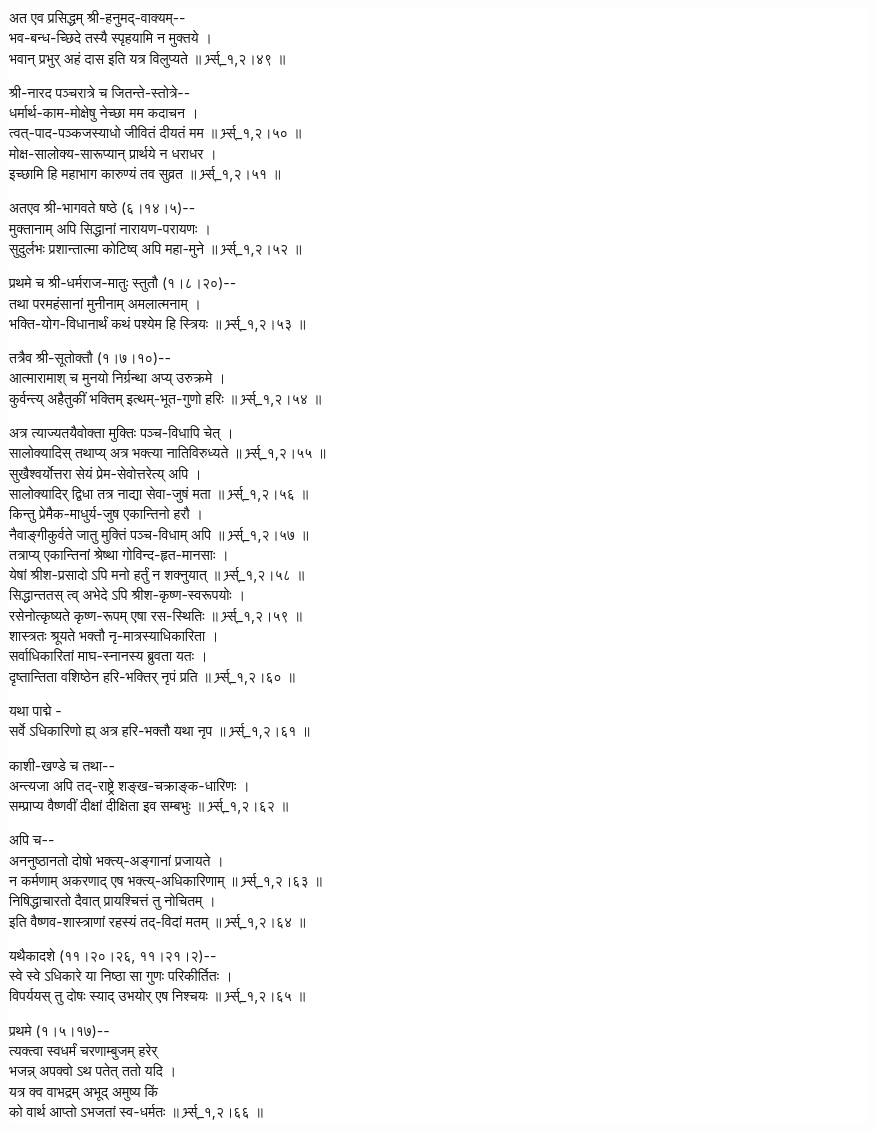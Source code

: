 अत एव प्रसिद्धम् श्री-हनुमद्-वाक्यम्--  
भव-बन्ध-च्छिदे तस्यै स्पृहयामि न मुक्तये ।  
भवान् प्रभुर् अहं दास इति यत्र विलुप्यते ॥ र्भ्र्स्_१,२।४९ ॥  
  
श्री-नारद पञ्चरात्रे च जितन्ते-स्तोत्रे--  
धर्मार्थ-काम-मोक्षेषु नेच्छा मम कदाचन ।  
त्वत्-पाद-पञ्कजस्याधो जीवितं दीयतं मम ॥ र्भ्र्स्_१,२।५० ॥  
मोक्ष-सालोक्य-सारूप्यान् प्रार्थये न धराधर ।  
इच्छामि हि महाभाग कारुण्यं तव सुव्रत ॥ र्भ्र्स्_१,२।५१ ॥  
  
अतएव श्री-भागवते षष्ठे (६।१४।५)--  
मुक्तानाम् अपि सिद्धानां नारायण-परायणः ।  
सुदुर्लभः प्रशान्तात्मा कोटिष्व् अपि महा-मुने ॥ र्भ्र्स्_१,२।५२ ॥  
  
प्रथमे च श्री-धर्मराज-मातुः स्तुतौ (१।८।२०)--  
तथा परमहंसानां मुनीनाम् अमलात्मनाम् ।  
भक्ति-योग-विधानार्थं कथं पश्येम हि स्त्रियः ॥ र्भ्र्स्_१,२।५३ ॥  
  
तत्रैव श्री-सूतोक्तौ (१।७।१०)--  
आत्मारामाश् च मुनयो निर्ग्रन्था अप्य् उरुक्रमे ।  
कुर्वन्त्य् अहैतुकीं भक्तिम् इत्थम्-भूत-गुणो हरिः ॥ र्भ्र्स्_१,२।५४ ॥  
  
अत्र त्याज्यतयैवोक्ता मुक्तिः पञ्च-विधापि चेत् ।  
सालोक्यादिस् तथाप्य् अत्र भक्त्या नातिविरुध्यते ॥ र्भ्र्स्_१,२।५५ ॥  
सुखैश्वर्योत्तरा सेयं प्रेम-सेवोत्तरेत्य् अपि ।  
सालोक्यादिर् द्विधा तत्र नाद्या सेवा-जुषं मता ॥ र्भ्र्स्_१,२।५६ ॥  
किन्तु प्रेमैक-माधुर्य-जुष एकान्तिनो हरौ ।  
नैवाङ्गीकुर्वते जातु मुक्तिं पञ्च-विधाम् अपि ॥ र्भ्र्स्_१,२।५७ ॥  
तत्राप्य् एकान्तिनां श्रेष्था गोविन्द-हृत-मानसाः ।  
येषां श्रीश-प्रसादो ऽपि मनो हर्तुं न शक्नुयात् ॥ र्भ्र्स्_१,२।५८ ॥  
सिद्धान्ततस् त्व् अभेदे ऽपि श्रीश-कृष्ण-स्वरूपयोः ।  
रसेनोत्कृष्यते कृष्ण-रूपम् एषा रस-स्थितिः ॥ र्भ्र्स्_१,२।५९ ॥  
शास्त्रतः श्रूयते भक्तौ नृ-मात्रस्याधिकारिता ।  
सर्वाधिकारितां माघ-स्नानस्य ब्रुवता यतः ।  
दृष्तान्तिता वशिष्ठेन हरि-भक्तिर् नृपं प्रति ॥ र्भ्र्स्_१,२।६० ॥  
  
यथा पाद्मे -  
सर्वे ऽधिकारिणो ह्य् अत्र हरि-भक्तौ यथा नृप ॥ र्भ्र्स्_१,२।६१ ॥  
  
काशी-खण्डे च तथा--  
अन्त्यजा अपि तद्-राष्ट्रे शङ्ख-चक्राङ्क-धारिणः ।  
सम्प्राप्य वैष्णवीं दीक्षां दीक्षिता इव सम्बभुः ॥ र्भ्र्स्_१,२।६२ ॥  
  
अपि च--  
अननुष्ठानतो दोषो भक्त्य्-अङ्गानां प्रजायते ।  
न कर्मणाम् अकरणाद् एष भक्त्य्-अधिकारिणाम् ॥ र्भ्र्स्_१,२।६३ ॥  
निषिद्धाचारतो दैवात् प्रायश्चित्तं तु नोचितम् ।  
इति वैष्णव-शास्त्राणां रहस्यं तद्-विदां मतम् ॥ र्भ्र्स्_१,२।६४ ॥  
  
यथैकादशे (११।२०।२६, ११।२१।२)--   
स्वे स्वे ऽधिकारे या निष्ठा सा गुणः परिकीर्तितः ।  
विपर्ययस् तु दोषः स्याद् उभयोर् एष निश्चयः ॥ र्भ्र्स्_१,२।६५ ॥  
  
प्रथमे (१।५।१७)--  
त्यक्त्वा स्वधर्मं चरणाम्बुजम् हरेर्   
भजन्न् अपक्वो ऽथ पतेत् ततो यदि ।  
यत्र क्व वाभद्रम् अभूद् अमुष्य किं   
को वार्थ आप्तो ऽभजतां स्व-धर्मतः ॥ र्भ्र्स्_१,२।६६ ॥  
  